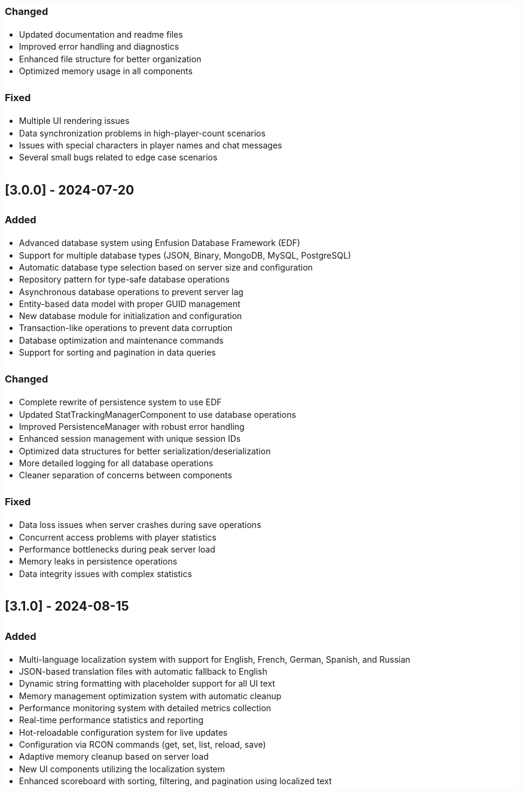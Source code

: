 ### Changed
- Updated documentation and readme files
- Improved error handling and diagnostics
- Enhanced file structure for better organization
- Optimized memory usage in all components

### Fixed
- Multiple UI rendering issues
- Data synchronization problems in high-player-count scenarios
- Issues with special characters in player names and chat messages
- Several small bugs related to edge case scenarios

## [3.0.0] - 2024-07-20

### Added
- Advanced database system using Enfusion Database Framework (EDF)
- Support for multiple database types (JSON, Binary, MongoDB, MySQL, PostgreSQL)
- Automatic database type selection based on server size and configuration
- Repository pattern for type-safe database operations
- Asynchronous database operations to prevent server lag
- Entity-based data model with proper GUID management
- New database module for initialization and configuration
- Transaction-like operations to prevent data corruption
- Database optimization and maintenance commands
- Support for sorting and pagination in data queries

### Changed
- Complete rewrite of persistence system to use EDF
- Updated StatTrackingManagerComponent to use database operations
- Improved PersistenceManager with robust error handling
- Enhanced session management with unique session IDs
- Optimized data structures for better serialization/deserialization
- More detailed logging for all database operations
- Cleaner separation of concerns between components

### Fixed
- Data loss issues when server crashes during save operations
- Concurrent access problems with player statistics
- Performance bottlenecks during peak server load
- Memory leaks in persistence operations
- Data integrity issues with complex statistics 

## [3.1.0] - 2024-08-15

### Added
- Multi-language localization system with support for English, French, German, Spanish, and Russian
- JSON-based translation files with automatic fallback to English
- Dynamic string formatting with placeholder support for all UI text
- Memory management optimization system with automatic cleanup
- Performance monitoring system with detailed metrics collection
- Real-time performance statistics and reporting
- Hot-reloadable configuration system for live updates
- Configuration via RCON commands (get, set, list, reload, save)
- Adaptive memory cleanup based on server load
- New UI components utilizing the localization system
- Enhanced scoreboard with sorting, filtering, and pagination using localized text
